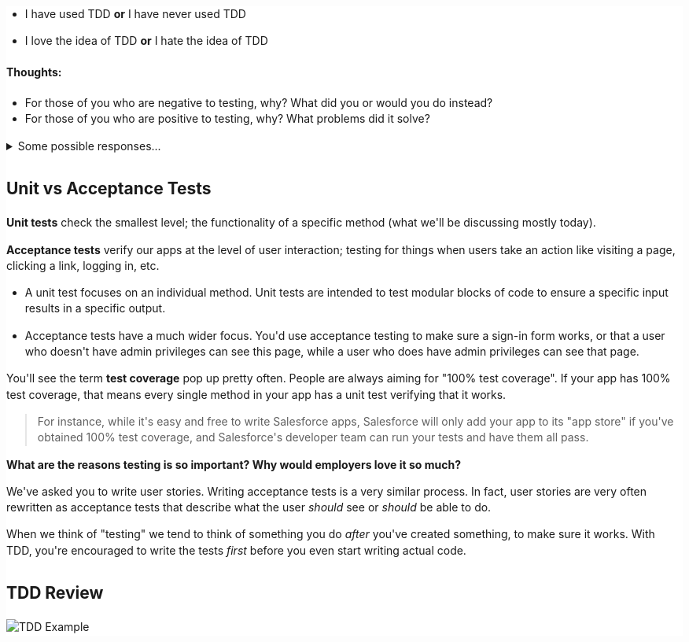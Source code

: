 * I have used TDD **or** I have never used TDD

* I love the idea of TDD **or** I hate the idea of TDD

#### Thoughts:



* For those of you who are negative to testing, why? What did you or would you do instead?
* For those of you who are positive to testing, why? What problems did it solve?

<details><summary>Some possible responses...</summary></details>




## Unit vs Acceptance Tests



**Unit tests** check the smallest level; the functionality of a specific method (what we'll be discussing mostly today).

**Acceptance tests** verify our apps at the level of user interaction; testing for things when users take an action like visiting a page, clicking a link, logging in, etc.

  * A unit test focuses on an individual method. Unit tests are intended to test modular blocks of code to ensure a specific input results in a specific output.

  * Acceptance tests have a much wider focus. You'd use acceptance testing to make sure a sign-in form works, or that a user who doesn't have admin privileges can see this page, while a user who does have admin privileges can see that page.

You'll see the term **test coverage** pop up pretty often. People are always aiming for "100% test coverage". If your app has 100% test coverage, that means every single method in your app has a unit test verifying that it works.

>For instance, while it's easy and free to write Salesforce apps, Salesforce will only add your app to its "app store" if you've obtained 100% test coverage, and Salesforce's developer team can run your tests and have them all pass.

**What are the reasons testing is so important? Why would employers love it so much?**

We've asked you to write user stories. Writing acceptance tests is a very similar process. In fact, user stories are very often rewritten as acceptance tests that describe what the user _should_ see or _should_ be able to do.

When we think of "testing" we tend to think of something you do *after* you've created something, to make sure it works. With TDD, you're encouraged to write the tests *first* before you even start writing actual code.



## TDD Review

![TDD Example](http://joshldavis.com/img/tdd-vs-bdd/tdd-flowchart.png)





